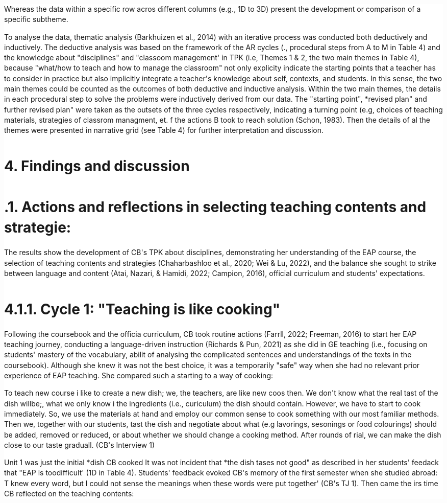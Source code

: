 Whereas the data within a specific row acros different columns (e.g., 1D to 3D) present the development or comparison of a specific subtheme.

To analyse the data, thematic analysis (Barkhuizen et al., 2014) with an iterative process was conducted both deductively and inductively. The deductive analysis was based on the framework of the AR cycles (., procedural steps from A to M in Table 4) and the knowledge about "disciplines" and "classoom management' in TPK (i.e, Themes 1 & 2, the two main themes in Table 4), because "what/how to teach and how to manage the classroom" not only explicity indicate the starting points that a teacher has to consider in practice but also implicitly integrate a teacher's knowledge about self, contexts, and students. In this sense, the two main themes could be counted as the outcomes of both deductive and inductive analysis. Within the two main themes, the details in each procedural step to solve the problems were inductively derived from our data. The "starting point", \*revised plan" and further revised plan" were taken as the outsets of the three cycles respectively, indicating a turning point (e.g, choices of teaching materials, strategies of classrom managment, et. f the actions B took to reach  solution (Schon, 1983). Then the details of al the themes were presented in narrative grid (see Table 4) for further interpretation and discussion.

# 4. Findings and discussion

# .1. Actions and reflections in selecting teaching contents and strategie:

The results show the development of CB's TPK about disciplines, demonstrating her understanding of the EAP course, the selection of teaching contents and strategies (Chaharbashloo et al., 2020; Wei & Lu, 2022), and the balance she sought to strike between language and content (Atai, Nazari, & Hamidi, 2022; Campion, 2016), official curriculum and students' expectations.

# 4.1.1. Cycle 1: "Teaching is like cooking"

Following the coursebook and the officia curriculum, CB took routine actions (Farrll, 2022; Freeman, 2016) to start her EAP teaching journey, conducting a language-driven instruction (Richards & Pun, 2021) as she did in GE teaching (i.e., focusing on students' mastery of the vocabulary, abilit of analysing the complicated sentences and understandings of the texts in the coursebook). Although she knew it was not the best choice, it was a temporarily "safe" way when she had no relevant prior experience of EAP teaching. She compared such a starting to a way of cooking:

To teach new course i like to create a new dish; we, the teachers, are like new coos then. We don't know what the real tast of the dish willbe;, what we only know i the ingredients (i.e., curiculum) the dish should contain. However, we have to start to cook immediately. So, we use the materials at hand and employ our common sense to cook something with our most familiar methods. Then we, together with our students, tast the dish and negotiate about what (e.g lavorings, sesonings or food colourings) should be added, removed or reduced, or about whether we should change a cooking method. After rounds of rial, we can make the dish close to our taste graduall. (CB's Interview 1)

Unit 1 was just the initial \*dish CB cooked It was not incident that \*the dish tases not good" as described in her students' feedack that "EAP is toodifficult' (1D in Table 4). Students' feedback evoked CB's memory of the first semester when she studied abroad: T knew every word, but I could not sense the meanings when these words were put together' (CB's TJ 1). Then came the irs time CB reflected on the teaching contents:
